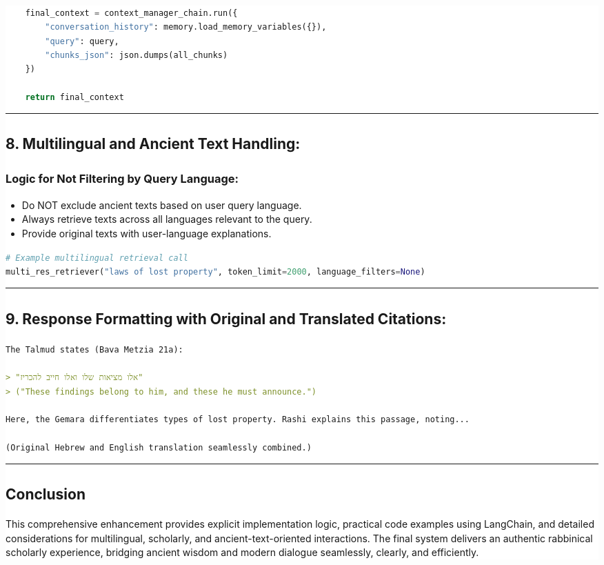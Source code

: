 ```python
    final_context = context_manager_chain.run({
        "conversation_history": memory.load_memory_variables({}),
        "query": query,
        "chunks_json": json.dumps(all_chunks)
    })

    return final_context
```

---

## 8. Multilingual and Ancient Text Handling:

### Logic for Not Filtering by Query Language:
- Do NOT exclude ancient texts based on user query language.
- Always retrieve texts across all languages relevant to the query.
- Provide original texts with user-language explanations.

```python
# Example multilingual retrieval call
multi_res_retriever("laws of lost property", token_limit=2000, language_filters=None)
```

---

## 9. Response Formatting with Original and Translated Citations:

```markdown
The Talmud states (Bava Metzia 21a):

> "אלו מציאות שלו ואלו חייב להכריז"  
> ("These findings belong to him, and these he must announce.")

Here, the Gemara differentiates types of lost property. Rashi explains this passage, noting...

(Original Hebrew and English translation seamlessly combined.)
```

---

## Conclusion

This comprehensive enhancement provides explicit implementation logic, practical code examples using LangChain, and detailed considerations for multilingual, scholarly, and ancient-text-oriented interactions. The final system delivers an authentic rabbinical scholarly experience, bridging ancient wisdom and modern dialogue seamlessly, clearly, and efficiently.